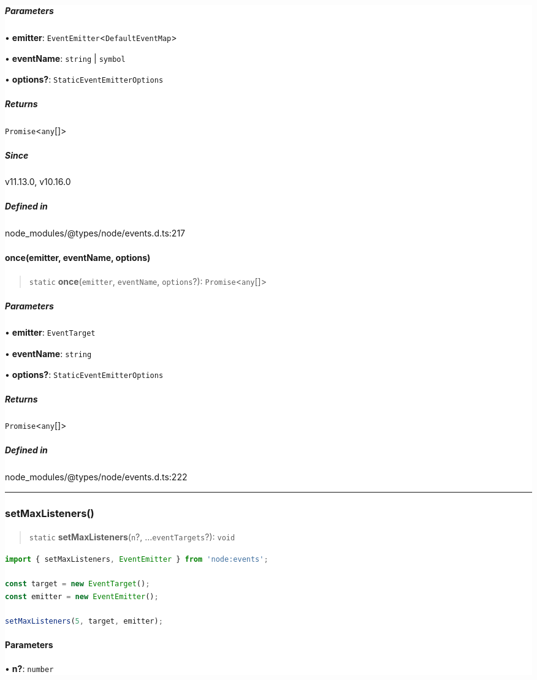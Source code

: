 ##### Parameters

• **emitter**: `EventEmitter`\<`DefaultEventMap`>

• **eventName**: `string` | `symbol`

• **options?**: `StaticEventEmitterOptions`

##### Returns

`Promise`\<`any`\[]>

##### Since

v11.13.0, v10.16.0

##### Defined in

node\_modules/@types/node/events.d.ts:217

#### once(emitter, eventName, options)

> `static` **once**(`emitter`, `eventName`, `options`?): `Promise`\<`any`\[]>

##### Parameters

• **emitter**: `EventTarget`

• **eventName**: `string`

• **options?**: `StaticEventEmitterOptions`

##### Returns

`Promise`\<`any`\[]>

##### Defined in

node\_modules/@types/node/events.d.ts:222

***

### setMaxListeners()

> `static` **setMaxListeners**(`n`?, ...`eventTargets`?): `void`

```js
import { setMaxListeners, EventEmitter } from 'node:events';

const target = new EventTarget();
const emitter = new EventEmitter();

setMaxListeners(5, target, emitter);
```

#### Parameters

• **n?**: `number`
